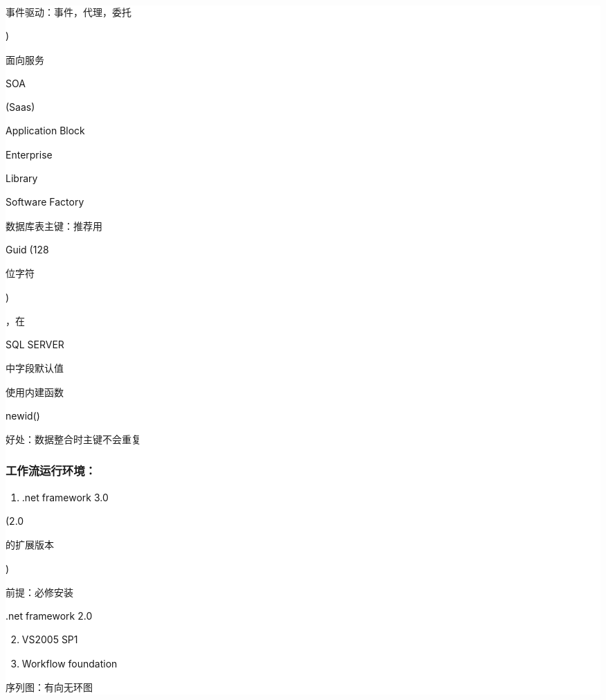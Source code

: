 事件驱动：事件，代理，委托


)

面向服务


SOA

(Saas)

Application Block

Enterprise

Library

Software Factory

数据库表主键：推荐用


Guid (128

位字符


)

，在


SQL SERVER

中字段默认值



使用内建函数


newid()

好处：数据整合时主键不会重复

### 工作流运行环境：

1. .net framework 3.0

(2.0

的扩展版本


)

前提：必修安装


.net framework 2.0

2. VS2005 SP1

3. Workflow foundation

序列图：有向无环图
